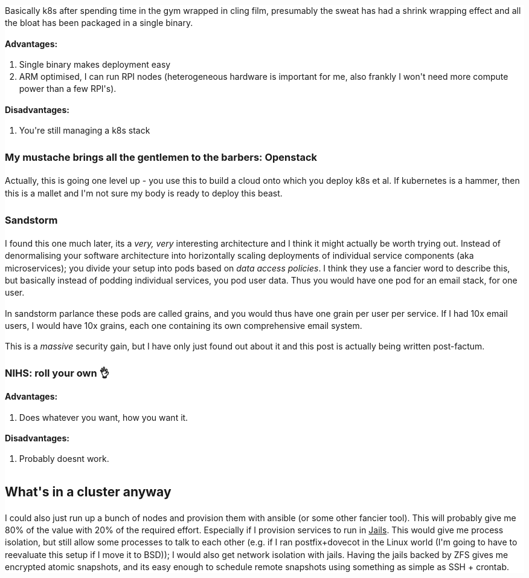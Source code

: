 Basically k8s after spending time in the gym wrapped in cling film, presumably
the sweat has had a shrink wrapping effect and all the bloat has been packaged
in a single binary.

**Advantages:**

1. Single binary makes deployment easy
1. ARM optimised, I can run RPI nodes (heterogeneous hardware is important for
   me, also frankly I won't need more compute power than a few RPI's).

**Disadvantages:**

1. You're still managing a k8s stack

### My mustache brings all the gentlemen to the barbers: Openstack

Actually, this is going one level up - you use this to build a cloud onto which
you deploy k8s et al. If kubernetes is a hammer, then this is a mallet and I'm
not sure my body is ready to deploy this beast.

### Sandstorm

I found this one much later, its a _very, very_ interesting architecture and I
think it might actually be worth trying out. Instead of denormalising your
software architecture into horizontally scaling deployments of individual
service components (aka microservices); you divide your setup into pods based on
_data access policies_. I think they use a fancier word to describe this, but
basically instead of podding individual services, you pod user data. Thus you
would have one pod for an email stack, for one user.

In sandstorm parlance these pods are called grains, and you would thus have one
grain per user per service. If I had 10x email users, I would have 10x grains,
each one containing its own comprehensive email system.

This is a _massive_ security gain, but I have only just found out about it and
this post is actually being written post-factum.

### NIHS: roll your own 👌

**Advantages:**

1. Does whatever you want, how you want it.

**Disadvantages:**

1. Probably doesnt work.

## What's in a cluster anyway

I could also just run up a bunch of nodes and provision them with ansible (or
some other fancier tool). This will probably give me 80% of the value with 20%
of the required effort. Especially if I provision services to run in [Jails](http://docs.freebsd.org/en/books/handbook/jails/).
This would give me process isolation, but still allow some processes to talk to
each other (e.g. if I ran postfix+dovecot in the Linux world (I'm going to have
to reevaluate this setup if I move it to BSD)); I would also get network
isolation with jails. Having the jails backed by ZFS gives me encrypted atomic
snapshots, and its easy enough to schedule remote snapshots using something as
simple as SSH + crontab.
